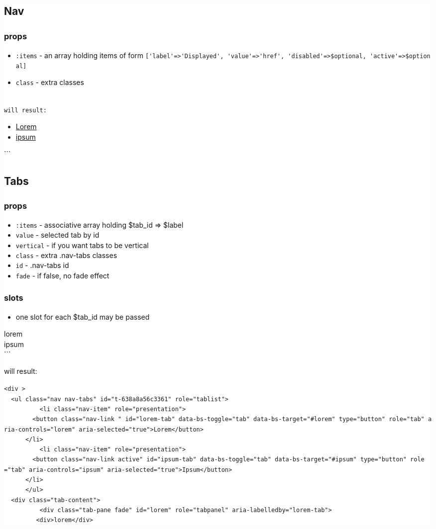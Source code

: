 ## Nav
### props
- `:items` - an array holding items of form `['label'=>'Displayed', 'value'=>'href', 'disabled'=>$optional, 'active'=>$optional]`
- `class` - extra classes


    ```
<b-nav class="bg-light" :items="[
    ['label'=>'Lorem', 'active' => true],
    ['label'=>'ipsum', 'value'=>'sit', 'disabled'=>true]
]"></b-nav>
```

will result:

```
<ul class="nav bg-light">
      <li class="nav-item">
      <a class="nav-link active" aria-current="page" href="javascript:;">
        Lorem</a>
    </li>
      <li class="nav-item">
      <a class="nav-link disabled" href="sit" tabindex="-1" aria-disabled="true">
        ipsum</a>
    </li>
  </ul>
```

## Tabs
### props
- `:items` - associative array holding $tab_id => $label
- `value` - selected tab by id
- `vertical` - if you want tabs to be vertical
- `class` - extra .nav-tabs classes
- `id` - .nav-tabs id
- `fade` - if false, no fade effect
### slots
- one slot for each $tab_id may be passed


    ```
<b-tabs :items="['lorem'=>'Lorem','ipsum'=>'Ipsum']" value="ipsum">
    <div slot="lorem">lorem</div>
    <div slot="ipsum">ipsum</div>
</b-tabs>
```

will result:

```
<div >
  <ul class="nav nav-tabs" id="t-638a8a56c3361" role="tablist">
          <li class="nav-item" role="presentation">
        <button class="nav-link " id="lorem-tab" data-bs-toggle="tab" data-bs-target="#lorem" type="button" role="tab" aria-controls="lorem" aria-selected="true">Lorem</button>
      </li>
          <li class="nav-item" role="presentation">
        <button class="nav-link active" id="ipsum-tab" data-bs-toggle="tab" data-bs-target="#ipsum" type="button" role="tab" aria-controls="ipsum" aria-selected="true">Ipsum</button>
      </li>
      </ul>
  <div class="tab-content">
          <div class="tab-pane fade" id="lorem" role="tabpanel" aria-labelledby="lorem-tab">
         <div>lorem</div>
```